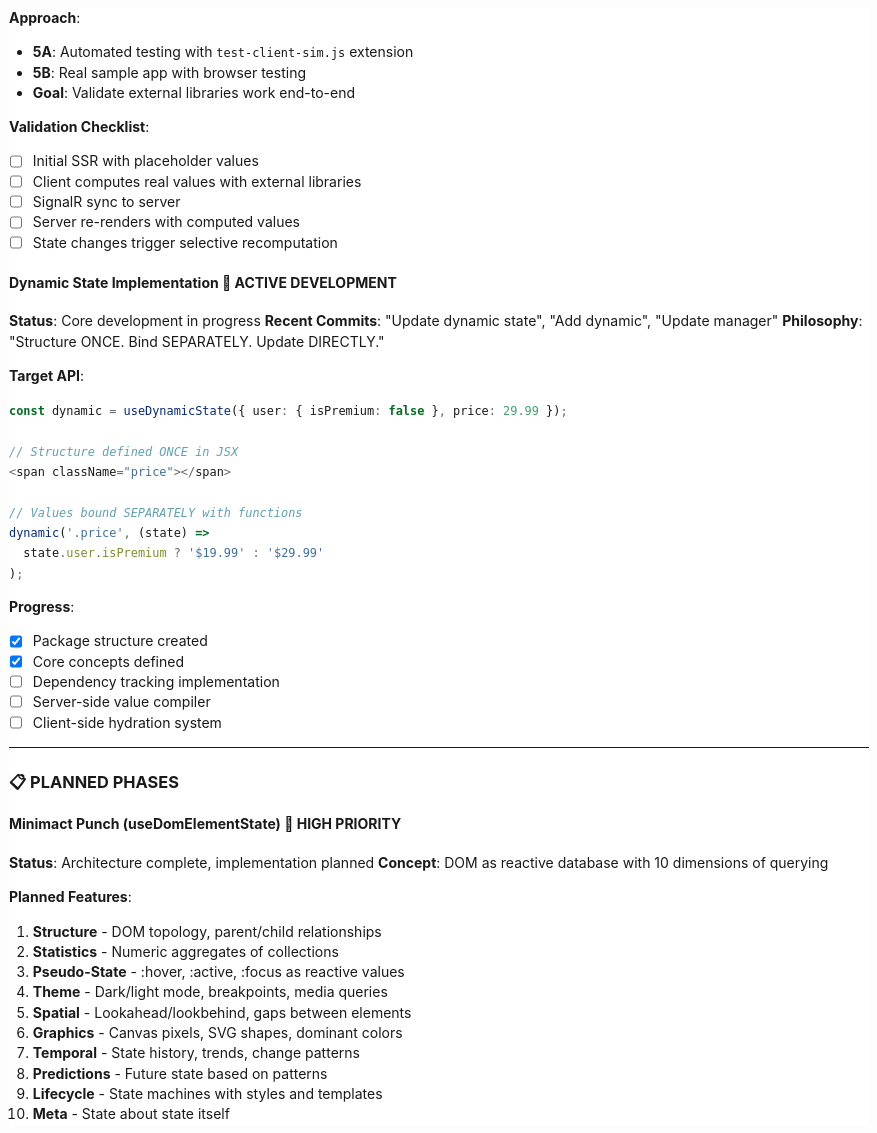 **Approach**:
- **5A**: Automated testing with `test-client-sim.js` extension
- **5B**: Real sample app with browser testing
- **Goal**: Validate external libraries work end-to-end

**Validation Checklist**:
- [ ] Initial SSR with placeholder values
- [ ] Client computes real values with external libraries
- [ ] SignalR sync to server
- [ ] Server re-renders with computed values
- [ ] State changes trigger selective recomputation

#### Dynamic State Implementation 🔄 **ACTIVE DEVELOPMENT**
**Status**: Core development in progress
**Recent Commits**: "Update dynamic state", "Add dynamic", "Update manager"
**Philosophy**: "Structure ONCE. Bind SEPARATELY. Update DIRECTLY."

**Target API**:
```typescript
const dynamic = useDynamicState({ user: { isPremium: false }, price: 29.99 });

// Structure defined ONCE in JSX
<span className="price"></span>

// Values bound SEPARATELY with functions
dynamic('.price', (state) =>
  state.user.isPremium ? '$19.99' : '$29.99'
);
```

**Progress**:
- [x] Package structure created
- [x] Core concepts defined
- [ ] Dependency tracking implementation
- [ ] Server-side value compiler
- [ ] Client-side hydration system

---

### 📋 **PLANNED PHASES**

#### Minimact Punch (useDomElementState) 🎯 **HIGH PRIORITY**
**Status**: Architecture complete, implementation planned
**Concept**: DOM as reactive database with 10 dimensions of querying

**Planned Features**:
1. **Structure** - DOM topology, parent/child relationships
2. **Statistics** - Numeric aggregates of collections
3. **Pseudo-State** - :hover, :active, :focus as reactive values
4. **Theme** - Dark/light mode, breakpoints, media queries
5. **Spatial** - Lookahead/lookbehind, gaps between elements
6. **Graphics** - Canvas pixels, SVG shapes, dominant colors
7. **Temporal** - State history, trends, change patterns
8. **Predictions** - Future state based on patterns
9. **Lifecycle** - State machines with styles and templates
10. **Meta** - State about state itself

